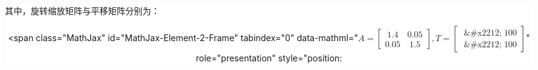 </script></span> 其中，旋转缩放矩阵与平移矩阵分别为： <span class="math display has-jax"><span class="MathJax_Preview" style="color: inherit;"></span><div class="MathJax_Display" style="text-align: center;"><span class="MathJax" id="MathJax-Element-2-Frame" tabindex="0" data-mathml="<math xmlns=&quot;http://www.w3.org/1998/Math/MathML&quot; display=&quot;block&quot;><mi>A</mi><mo>=</mo><mrow><mo>[</mo><mtable rowspacing=&quot;4pt&quot; columnspacing=&quot;1em&quot;><mtr><mtd><mn>1.4</mn></mtd><mtd><mn>0.05</mn></mtd></mtr><mtr><mtd><mn>0.05</mn></mtd><mtd><mn>1.5</mn></mtd></mtr></mtable><mo>]</mo></mrow><mo>,</mo><mi>T</mi><mo>=</mo><mrow><mo>[</mo><mtable rowspacing=&quot;4pt&quot; columnspacing=&quot;1em&quot;><mtr><mtd><mo>&amp;#x2212;</mo><mn>100</mn></mtd></mtr><mtr><mtd><mo>&amp;#x2212;</mo><mn>100</mn></mtd></mtr></mtable><mo>]</mo></mrow></math>" role="presentation" style="position: